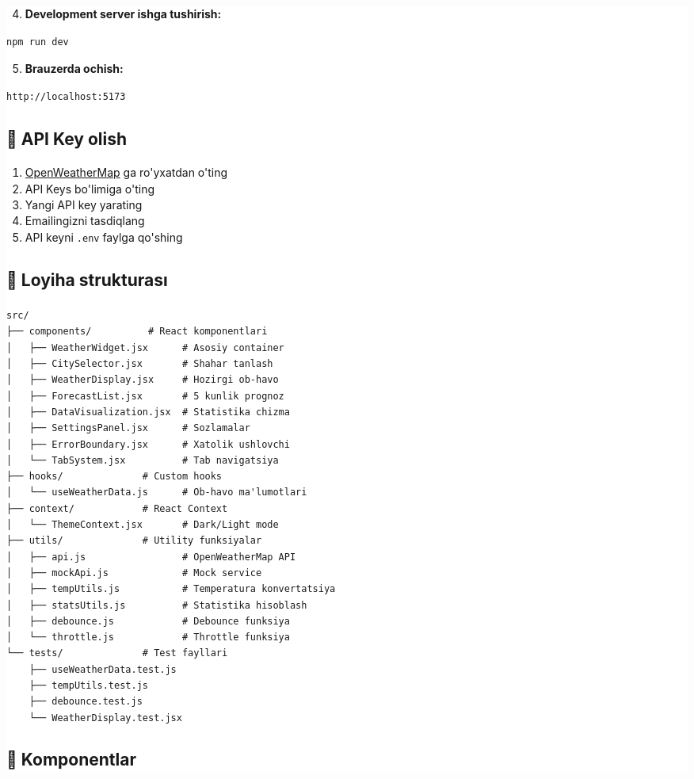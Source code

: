4. **Development server ishga tushirish:**

```bash
npm run dev
```

5. **Brauzerda ochish:**

```
http://localhost:5173
```

## 🔑 API Key olish

1. [OpenWeatherMap](https://openweathermap.org/) ga ro'yxatdan o'ting
2. API Keys bo'limiga o'ting
3. Yangi API key yarating
4. Emailingizni tasdiqlang
5. API keyni `.env` faylga qo'shing

## 📁 Loyiha strukturası

```
src/
├── components/          # React komponentlari
│   ├── WeatherWidget.jsx      # Asosiy container
│   ├── CitySelector.jsx       # Shahar tanlash
│   ├── WeatherDisplay.jsx     # Hozirgi ob-havo
│   ├── ForecastList.jsx       # 5 kunlik prognoz
│   ├── DataVisualization.jsx  # Statistika chizma
│   ├── SettingsPanel.jsx      # Sozlamalar
│   ├── ErrorBoundary.jsx      # Xatolik ushlovchi
│   └── TabSystem.jsx          # Tab navigatsiya
├── hooks/              # Custom hooks
│   └── useWeatherData.js      # Ob-havo ma'lumotlari
├── context/            # React Context
│   └── ThemeContext.jsx       # Dark/Light mode
├── utils/              # Utility funksiyalar
│   ├── api.js                 # OpenWeatherMap API
│   ├── mockApi.js             # Mock service
│   ├── tempUtils.js           # Temperatura konvertatsiya
│   ├── statsUtils.js          # Statistika hisoblash
│   ├── debounce.js            # Debounce funksiya
│   └── throttle.js            # Throttle funksiya
└── tests/              # Test fayllari
    ├── useWeatherData.test.js
    ├── tempUtils.test.js
    ├── debounce.test.js
    └── WeatherDisplay.test.jsx
```

## 🧩 Komponentlar
